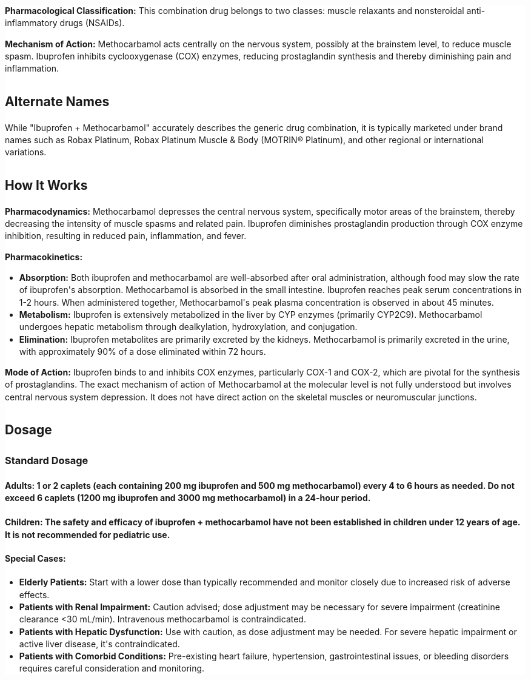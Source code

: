 **Pharmacological Classification:** This combination drug belongs to two classes:  muscle relaxants and nonsteroidal anti-inflammatory drugs (NSAIDs).

**Mechanism of Action:**  Methocarbamol acts centrally on the nervous system, possibly at the brainstem level, to reduce muscle spasm. Ibuprofen inhibits cyclooxygenase (COX) enzymes, reducing prostaglandin synthesis and thereby diminishing pain and inflammation.

## **Alternate Names**

While "Ibuprofen + Methocarbamol" accurately describes the generic drug combination, it is typically marketed under brand names such as Robax Platinum, Robax Platinum Muscle & Body (MOTRIN® Platinum), and other regional or international variations.

## **How It Works**

**Pharmacodynamics:** Methocarbamol depresses the central nervous system, specifically motor areas of the brainstem, thereby decreasing the intensity of muscle spasms and related pain. Ibuprofen diminishes prostaglandin production through COX enzyme inhibition, resulting in reduced pain, inflammation, and fever.

**Pharmacokinetics:**

* **Absorption:** Both ibuprofen and methocarbamol are well-absorbed after oral administration, although food may slow the rate of ibuprofen's absorption.  Methocarbamol is absorbed in the small intestine. Ibuprofen reaches peak serum concentrations in 1-2 hours. When administered together, Methocarbamol's peak plasma concentration is observed in about 45 minutes.
* **Metabolism:** Ibuprofen is extensively metabolized in the liver by CYP enzymes (primarily CYP2C9). Methocarbamol undergoes hepatic metabolism through dealkylation, hydroxylation, and conjugation.
* **Elimination:**  Ibuprofen metabolites are primarily excreted by the kidneys.  Methocarbamol is primarily excreted in the urine, with approximately 90% of a dose eliminated within 72 hours.

**Mode of Action:**  Ibuprofen binds to and inhibits COX enzymes, particularly COX-1 and COX-2, which are pivotal for the synthesis of prostaglandins. The exact mechanism of action of Methocarbamol at the molecular level is not fully understood but involves central nervous system depression. It does not have direct action on the skeletal muscles or neuromuscular junctions.


## **Dosage**

### **Standard Dosage**

#### **Adults:**  1 or 2 caplets (each containing 200 mg ibuprofen and 500 mg methocarbamol) every 4 to 6 hours as needed. Do not exceed 6 caplets (1200 mg ibuprofen and 3000 mg methocarbamol) in a 24-hour period.

#### **Children:**  The safety and efficacy of ibuprofen + methocarbamol have not been established in children under 12 years of age.  It is not recommended for pediatric use.

#### **Special Cases:**

* **Elderly Patients:** Start with a lower dose than typically recommended and monitor closely due to increased risk of adverse effects.
* **Patients with Renal Impairment:** Caution advised; dose adjustment may be necessary for severe impairment (creatinine clearance <30 mL/min). Intravenous methocarbamol is contraindicated.
* **Patients with Hepatic Dysfunction:**  Use with caution, as dose adjustment may be needed. For severe hepatic impairment or active liver disease, it's contraindicated. 
* **Patients with Comorbid Conditions:** Pre-existing heart failure, hypertension, gastrointestinal issues, or bleeding disorders requires careful consideration and monitoring.
